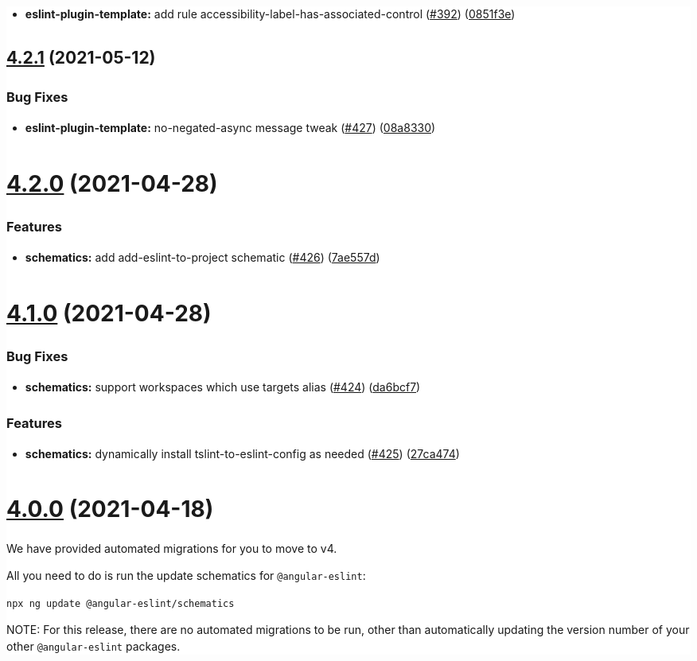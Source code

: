 - **eslint-plugin-template:** add rule accessibility-label-has-associated-control ([#392](https://github.com/angular-eslint/angular-eslint/issues/392)) ([0851f3e](https://github.com/angular-eslint/angular-eslint/commit/0851f3eeda54c8c9ad01460b91cf8cf67017f1db))

## [4.2.1](https://github.com/angular-eslint/angular-eslint/compare/v4.2.0...v4.2.1) (2021-05-12)

### Bug Fixes

- **eslint-plugin-template:** no-negated-async message tweak ([#427](https://github.com/angular-eslint/angular-eslint/issues/427)) ([08a8330](https://github.com/angular-eslint/angular-eslint/commit/08a8330003a039c353446724d3e363e670c529e0))

# [4.2.0](https://github.com/angular-eslint/angular-eslint/compare/v4.1.0...v4.2.0) (2021-04-28)

### Features

- **schematics:** add add-eslint-to-project schematic ([#426](https://github.com/angular-eslint/angular-eslint/issues/426)) ([7ae557d](https://github.com/angular-eslint/angular-eslint/commit/7ae557d94f53833fbfbf5128d39f64c7bb1c3c5f))

# [4.1.0](https://github.com/angular-eslint/angular-eslint/compare/v4.0.0...v4.1.0) (2021-04-28)

### Bug Fixes

- **schematics:** support workspaces which use targets alias ([#424](https://github.com/angular-eslint/angular-eslint/issues/424)) ([da6bcf7](https://github.com/angular-eslint/angular-eslint/commit/da6bcf70027cc4b339ef2e825a931ec882d4711f))

### Features

- **schematics:** dynamically install tslint-to-eslint-config as needed ([#425](https://github.com/angular-eslint/angular-eslint/issues/425)) ([27ca474](https://github.com/angular-eslint/angular-eslint/commit/27ca474419defb79b552b233689a2dbf31b8ad92))

# [4.0.0](https://github.com/angular-eslint/angular-eslint/compare/v3.0.1...v4.0.0) (2021-04-18)

We have provided automated migrations for you to move to v4.

All you need to do is run the update schematics for `@angular-eslint`:

```sh
npx ng update @angular-eslint/schematics
```

NOTE: For this release, there are no automated migrations to be run, other than automatically updating the version number of your other `@angular-eslint` packages.
